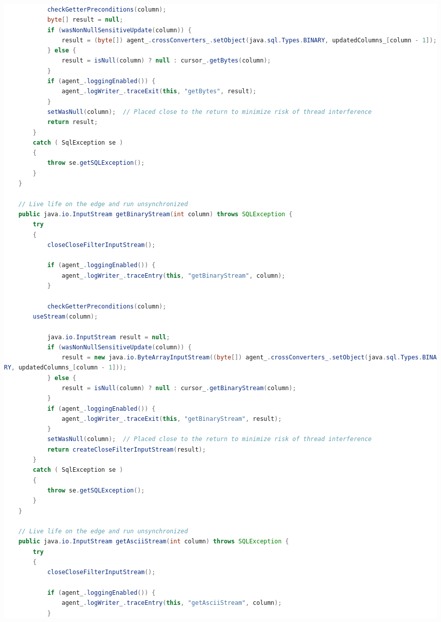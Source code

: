 ```java
            checkGetterPreconditions(column);
            byte[] result = null;
            if (wasNonNullSensitiveUpdate(column)) {
                result = (byte[]) agent_.crossConverters_.setObject(java.sql.Types.BINARY, updatedColumns_[column - 1]);
            } else {
                result = isNull(column) ? null : cursor_.getBytes(column);
            }
            if (agent_.loggingEnabled()) {
                agent_.logWriter_.traceExit(this, "getBytes", result);
            }
            setWasNull(column);  // Placed close to the return to minimize risk of thread interference
            return result;
        }
        catch ( SqlException se )
        {
            throw se.getSQLException();
        }
    }

    // Live life on the edge and run unsynchronized
    public java.io.InputStream getBinaryStream(int column) throws SQLException {
        try
        {
            closeCloseFilterInputStream();

            if (agent_.loggingEnabled()) {
                agent_.logWriter_.traceEntry(this, "getBinaryStream", column);
            }

            checkGetterPreconditions(column);
        useStream(column);

            java.io.InputStream result = null;
            if (wasNonNullSensitiveUpdate(column)) {
                result = new java.io.ByteArrayInputStream((byte[]) agent_.crossConverters_.setObject(java.sql.Types.BINARY, updatedColumns_[column - 1]));
            } else {
                result = isNull(column) ? null : cursor_.getBinaryStream(column);
            }
            if (agent_.loggingEnabled()) {
                agent_.logWriter_.traceExit(this, "getBinaryStream", result);
            }
            setWasNull(column);  // Placed close to the return to minimize risk of thread interference
            return createCloseFilterInputStream(result);
        }
        catch ( SqlException se )
        {
            throw se.getSQLException();
        }
    }

    // Live life on the edge and run unsynchronized
    public java.io.InputStream getAsciiStream(int column) throws SQLException {
        try
        {
            closeCloseFilterInputStream();

            if (agent_.loggingEnabled()) {
                agent_.logWriter_.traceEntry(this, "getAsciiStream", column);
            }
```